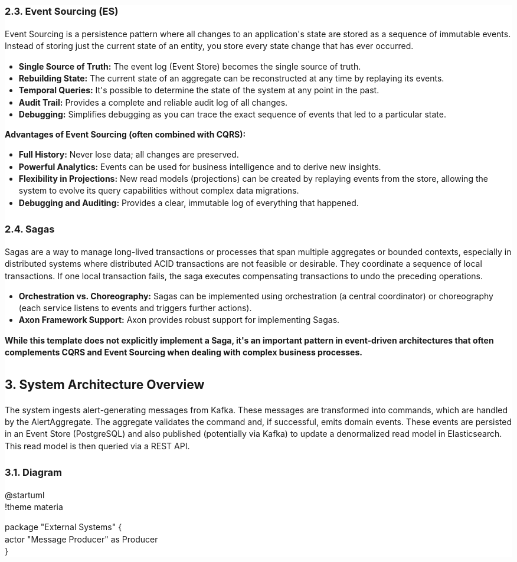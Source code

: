 ### **2.3. Event Sourcing (ES)**

Event Sourcing is a persistence pattern where all changes to an application's state are stored as a sequence of immutable events. Instead of storing just the current state of an entity, you store every state change that has ever occurred.

* **Single Source of Truth:** The event log (Event Store) becomes the single source of truth.  
* **Rebuilding State:** The current state of an aggregate can be reconstructed at any time by replaying its events.  
* **Temporal Queries:** It's possible to determine the state of the system at any point in the past.  
* **Audit Trail:** Provides a complete and reliable audit log of all changes.  
* **Debugging:** Simplifies debugging as you can trace the exact sequence of events that led to a particular state.

**Advantages of Event Sourcing (often combined with CQRS):**

* **Full History:** Never lose data; all changes are preserved.  
* **Powerful Analytics:** Events can be used for business intelligence and to derive new insights.  
* **Flexibility in Projections:** New read models (projections) can be created by replaying events from the store, allowing the system to evolve its query capabilities without complex data migrations.  
* **Debugging and Auditing:** Provides a clear, immutable log of everything that happened.

### **2.4. Sagas**

Sagas are a way to manage long-lived transactions or processes that span multiple aggregates or bounded contexts, especially in distributed systems where distributed ACID transactions are not feasible or desirable. They coordinate a sequence of local transactions. If one local transaction fails, the saga executes compensating transactions to undo the preceding operations.

* **Orchestration vs. Choreography:** Sagas can be implemented using orchestration (a central coordinator) or choreography (each service listens to events and triggers further actions).  
* **Axon Framework Support:** Axon provides robust support for implementing Sagas.

**While this template does not explicitly implement a Saga, it's an important pattern in event-driven architectures that often complements CQRS and Event Sourcing when dealing with complex business processes.**

## **3\. System Architecture Overview**

The system ingests alert-generating messages from Kafka. These messages are transformed into commands, which are handled by the AlertAggregate. The aggregate validates the command and, if successful, emits domain events. These events are persisted in an Event Store (PostgreSQL) and also published (potentially via Kafka) to update a denormalized read model in Elasticsearch. This read model is then queried via a REST API.

### **3.1. Diagram**

@startuml  
\!theme materia

package "External Systems" {  
  actor "Message Producer" as Producer  
}
